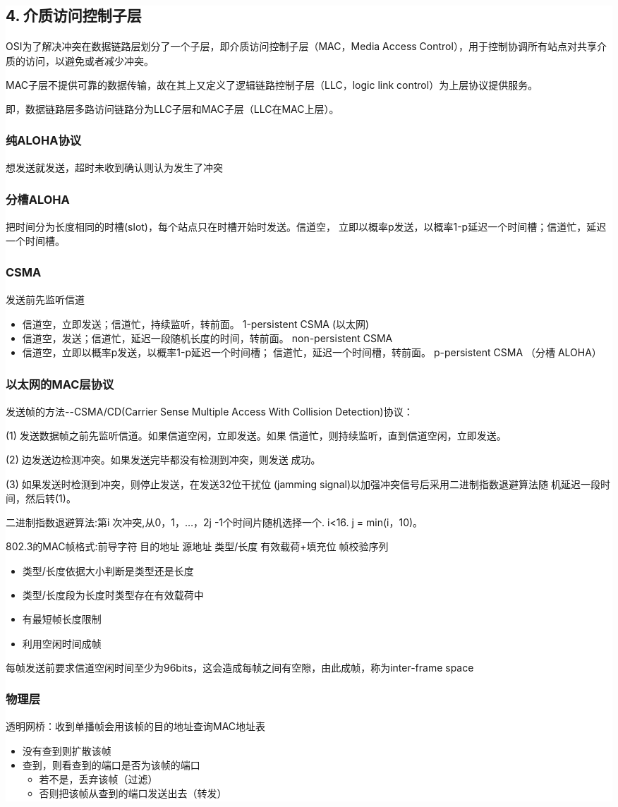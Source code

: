 ##  4. 介质访问控制子层

OSI为了解决冲突在数据链路层划分了一个子层，即介质访问控制子层（MAC，Media Access Control），用于控制协调所有站点对共享介质的访问，以避免或者减少冲突。

MAC子层不提供可靠的数据传输，故在其上又定义了逻辑链路控制子层（LLC，logic link control）为上层协议提供服务。

即，数据链路层多路访问链路分为LLC子层和MAC子层（LLC在MAC上层）。

### 纯ALOHA协议

想发送就发送，超时未收到确认则认为发生了冲突

### 分槽ALOHA

把时间分为长度相同的时槽(slot)，每个站点只在时槽开始时发送。信道空， 立即以概率p发送，以概率1-p延迟一个时间槽；信道忙，延迟一个时间槽。

### CSMA

发送前先监听信道

- 信道空，立即发送；信道忙，持续监听，转前面。 1-persistent CSMA (以太网) 
- 信道空，发送；信道忙，延迟一段随机长度的时间，转前面。 non-persistent CSMA
- 信道空，立即以概率p发送，以概率1-p延迟一个时间槽； 信道忙，延迟一个时间槽，转前面。 p-persistent CSMA （分槽 ALOHA）

### 以太网的MAC层协议 

发送帧的方法--CSMA/CD(Carrier Sense Multiple Access With Collision Detection)协议： 

(1) 发送数据帧之前先监听信道。如果信道空闲，立即发送。如果 信道忙，则持续监听，直到信道空闲，立即发送。 

(2) 边发送边检测冲突。如果发送完毕都没有检测到冲突，则发送 成功。 

(3) 如果发送时检测到冲突，则停止发送，在发送32位干扰位 (jamming signal)以加强冲突信号后采用二进制指数退避算法随 机延迟一段时间，然后转(1)。



二进制指数退避算法:第i 次冲突,从0，1，…，2j -1个时间片随机选择一个.  i<16.  j = min(i，10)。



802.3的MAC帧格式:前导字符 目的地址 源地址 类型/长度 有效载荷+填充位 帧校验序列 

- 类型/长度依据大小判断是类型还是长度

- 类型/长度段为长度时类型存在有效载荷中

- 有最短帧长度限制

- 利用空闲时间成帧

  

每帧发送前要求信道空闲时间至少为96bits，这会造成每帧之间有空隙，由此成帧，称为inter-frame space

### 物理层

透明网桥：收到单播帧会用该帧的目的地址查询MAC地址表

- 没有查到则扩散该帧
- 查到，则看查到的端口是否为该帧的端口
  - 若不是，丢弃该帧（过滤）
  - 否则把该帧从查到的端口发送出去（转发）
